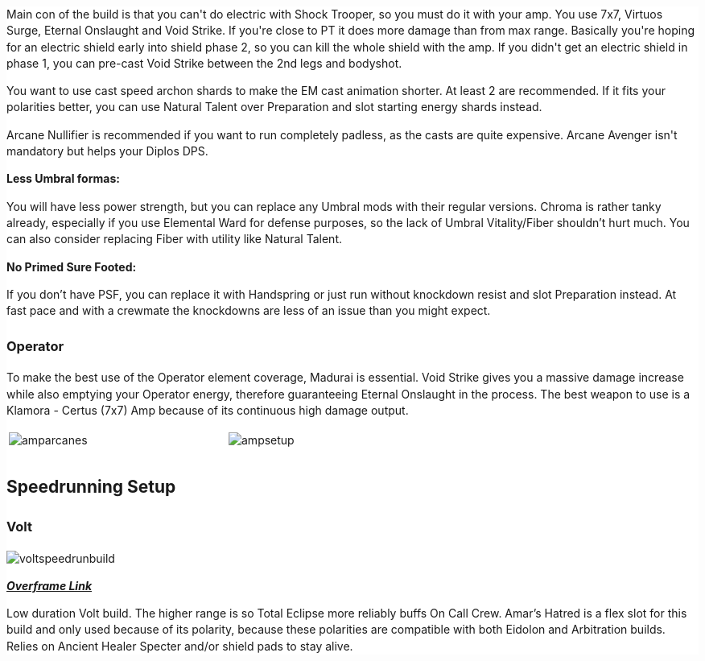 Main con of the build is that you can't do electric with Shock Trooper, so you must do it with your amp. You use 7x7, Virtuos Surge, Eternal Onslaught and Void Strike. If you're close to PT it does more damage than from max range. Basically you're hoping for an electric shield early into shield phase 2, so you can kill the whole shield with the amp. If you didn't get an electric shield in phase 1, you can pre-cast Void Strike between the 2nd legs and bodyshot.

You want to use cast speed archon shards to make the EM cast animation shorter. At least 2 are recommended. If it fits your polarities better, you can use Natural Talent over Preparation and slot starting energy shards instead.

Arcane Nullifier is recommended if you want to run completely padless, as the casts are quite expensive. Arcane Avenger isn't mandatory but helps your Diplos DPS.

**Less Umbral formas:**

You will have less power strength, but you can replace any Umbral mods with their regular versions. Chroma is rather tanky already, especially if you use Elemental Ward for defense purposes, so the lack of Umbral Vitality/Fiber shouldn’t hurt much. You can also consider replacing Fiber with utility like Natural Talent.

**No Primed Sure Footed:**

If you don’t have PSF, you can replace it with Handspring or just run without knockdown resist and slot Preparation instead. At fast pace and with a crewmate the knockdowns are less of an issue than you might expect.

### **Operator**

To make the best use of the Operator element coverage, Madurai is essential. Void Strike gives you a massive damage increase while also emptying your Operator energy, therefore guaranteeing Eternal Onslaught in the process. The best weapon to use is a Klamora - Certus (7x7) Amp because of its continuous high damage output.

<div style="display: flex; flex-wrap: wrap;">
    <img src="https://cdn.profit-taker.com/u/amparcanes.png" alt="amparcanes" style="max-width: 62.5%; min-width: 267px; padding: 3px;">
    <img src="https://cdn.profit-taker.com/u/ampsetup.png" alt="ampsetup" style="max-width: 37.5%; min-width: 130px; padding: 3px">
</div>


## **Speedrunning Setup**

### **Volt**

<div style="width: 100%; text-align: left;">
    <img src="https://cdn.profit-taker.com/u/voltspeedrunbuild.png" alt="voltspeedrunbuild" style="width: 100%; height: auto;">
</div>

[*__Overframe Link__*](https://overframe.gg/build/771311/)

Low duration Volt build. The higher range is so Total Eclipse more reliably buffs On Call Crew. Amar’s Hatred is a flex slot for this build and only used because of its polarity, because these polarities are compatible with both Eidolon and Arbitration builds. Relies on Ancient Healer Specter and/or shield pads to stay alive.
